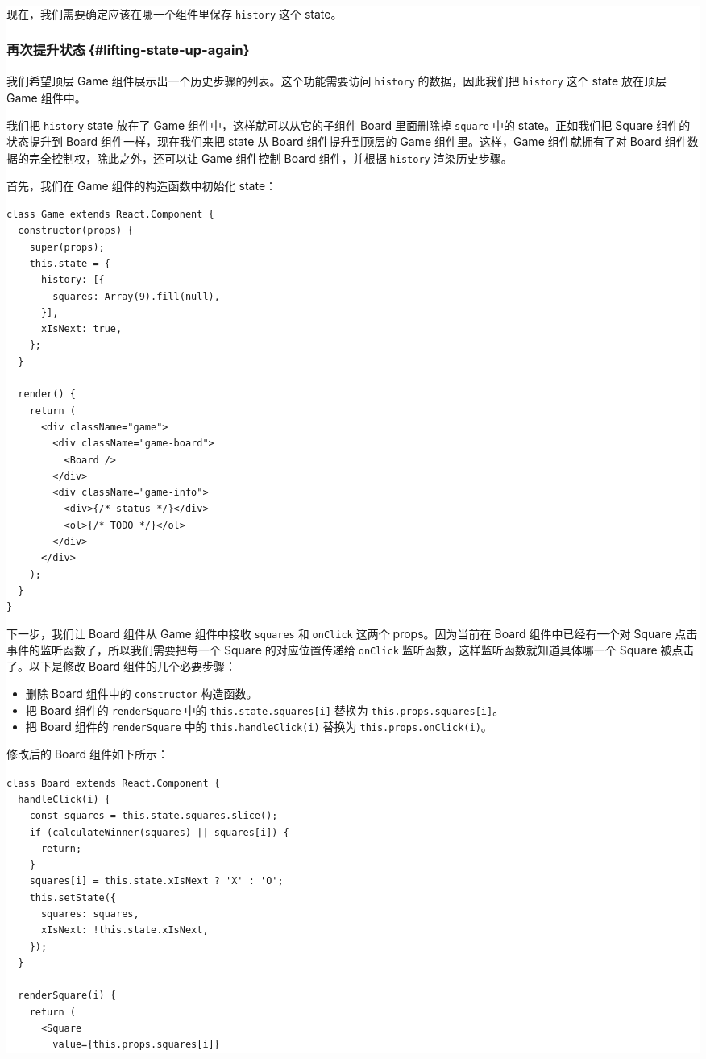 现在，我们需要确定应该在哪一个组件里保存 `history` 这个 state。

### 再次提升状态 {#lifting-state-up-again}

我们希望顶层 Game 组件展示出一个历史步骤的列表。这个功能需要访问 `history` 的数据，因此我们把 `history` 这个 state 放在顶层 Game 组件中。 

我们把 `history` state 放在了 Game 组件中，这样就可以从它的子组件 Board 里面删除掉 `square` 中的 state。正如我们把 Square 组件的[状态提升](#lifting-state-up)到 Board 组件一样，现在我们来把 state 从 Board 组件提升到顶层的 Game 组件里。这样，Game 组件就拥有了对 Board 组件数据的完全控制权，除此之外，还可以让 Game 组件控制 Board 组件，并根据 `history` 渲染历史步骤。

首先，我们在 Game 组件的构造函数中初始化 state：

```javascript{2-10}
class Game extends React.Component {
  constructor(props) {
    super(props);
    this.state = {
      history: [{
        squares: Array(9).fill(null),
      }],
      xIsNext: true,
    };
  }

  render() {
    return (
      <div className="game">
        <div className="game-board">
          <Board />
        </div>
        <div className="game-info">
          <div>{/* status */}</div>
          <ol>{/* TODO */}</ol>
        </div>
      </div>
    );
  }
}
```

下一步，我们让 Board 组件从 Game 组件中接收 `squares` 和 `onClick` 这两个 props。因为当前在 Board 组件中已经有一个对 Square 点击事件的监听函数了，所以我们需要把每一个 Square 的对应位置传递给 `onClick` 监听函数，这样监听函数就知道具体哪一个 Square 被点击了。以下是修改 Board 组件的几个必要步骤：

* 删除 Board 组件中的 `constructor` 构造函数。
* 把 Board 组件的 `renderSquare` 中的 `this.state.squares[i]` 替换为 `this.props.squares[i]`。
* 把 Board 组件的 `renderSquare` 中的 `this.handleClick(i)` 替换为 `this.props.onClick(i)`。

修改后的 Board 组件如下所示：

```javascript{17,18}
class Board extends React.Component {
  handleClick(i) {
    const squares = this.state.squares.slice();
    if (calculateWinner(squares) || squares[i]) {
      return;
    }
    squares[i] = this.state.xIsNext ? 'X' : 'O';
    this.setState({
      squares: squares,
      xIsNext: !this.state.xIsNext,
    });
  }

  renderSquare(i) {
    return (
      <Square
        value={this.props.squares[i]}
```